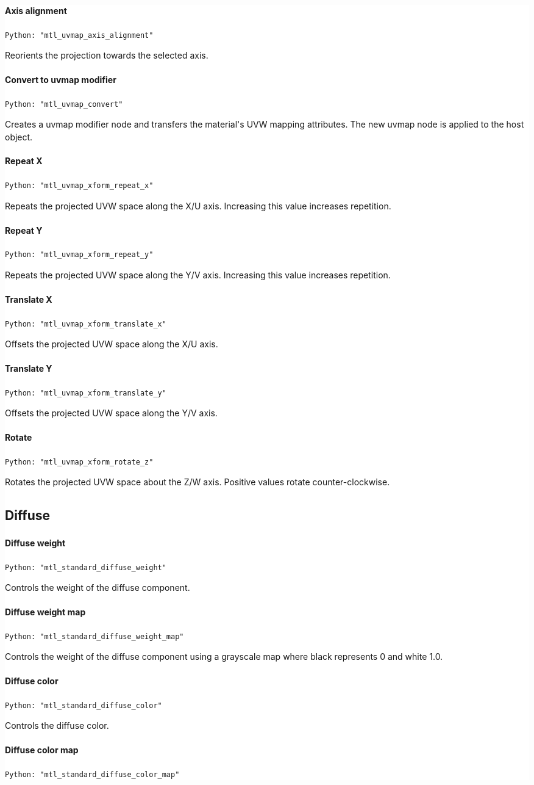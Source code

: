 #### Axis alignment
`Python: "mtl_uvmap_axis_alignment"`

Reorients the projection towards the selected axis.

#### Convert to uvmap modifier
`Python: "mtl_uvmap_convert"`

Creates a uvmap modifier node and transfers the material's UVW mapping attributes. The new uvmap node is applied to the host object.

#### Repeat X
`Python: "mtl_uvmap_xform_repeat_x"`

Repeats the projected UVW space along the X/U axis. Increasing this value increases repetition.

#### Repeat Y
`Python: "mtl_uvmap_xform_repeat_y"`

Repeats the projected UVW space along the Y/V axis. Increasing this value increases repetition.

#### Translate X
`Python: "mtl_uvmap_xform_translate_x"`

Offsets the projected UVW space along the X/U axis.

#### Translate Y
`Python: "mtl_uvmap_xform_translate_y"`

Offsets the projected UVW space along the Y/V axis.

#### Rotate
`Python: "mtl_uvmap_xform_rotate_z"`

Rotates the projected UVW space about the Z/W axis. Positive values rotate counter-clockwise.

## Diffuse

#### Diffuse weight
`Python: "mtl_standard_diffuse_weight"`

Controls the weight of the diffuse component.

#### Diffuse weight map
`Python: "mtl_standard_diffuse_weight_map"`

Controls the weight of the diffuse component using a grayscale map where black represents 0 and white 1.0.

#### Diffuse color
`Python: "mtl_standard_diffuse_color"`

Controls the diffuse color.

#### Diffuse color map
`Python: "mtl_standard_diffuse_color_map"`
